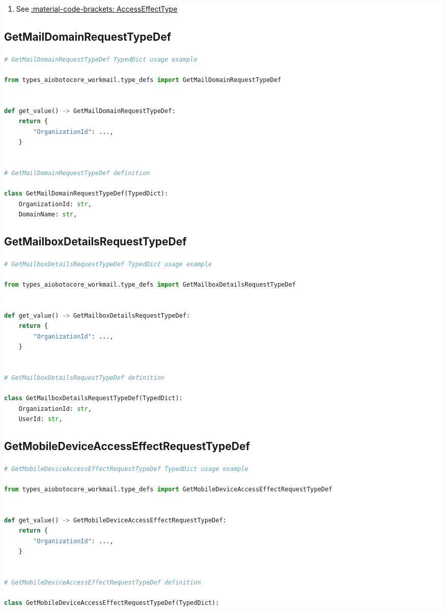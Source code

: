 ```python
```

1. See [:material-code-brackets: AccessEffectType](./literals.md#accesseffecttype)

## GetMailDomainRequestTypeDef

```python
# GetMailDomainRequestTypeDef TypedDict usage example

from types_aiobotocore_workmail.type_defs import GetMailDomainRequestTypeDef


def get_value() -> GetMailDomainRequestTypeDef:
    return {
        "OrganizationId": ...,
    }


# GetMailDomainRequestTypeDef definition

class GetMailDomainRequestTypeDef(TypedDict):
    OrganizationId: str,
    DomainName: str,
```


## GetMailboxDetailsRequestTypeDef

```python
# GetMailboxDetailsRequestTypeDef TypedDict usage example

from types_aiobotocore_workmail.type_defs import GetMailboxDetailsRequestTypeDef


def get_value() -> GetMailboxDetailsRequestTypeDef:
    return {
        "OrganizationId": ...,
    }


# GetMailboxDetailsRequestTypeDef definition

class GetMailboxDetailsRequestTypeDef(TypedDict):
    OrganizationId: str,
    UserId: str,
```


## GetMobileDeviceAccessEffectRequestTypeDef

```python
# GetMobileDeviceAccessEffectRequestTypeDef TypedDict usage example

from types_aiobotocore_workmail.type_defs import GetMobileDeviceAccessEffectRequestTypeDef


def get_value() -> GetMobileDeviceAccessEffectRequestTypeDef:
    return {
        "OrganizationId": ...,
    }


# GetMobileDeviceAccessEffectRequestTypeDef definition

class GetMobileDeviceAccessEffectRequestTypeDef(TypedDict):
```